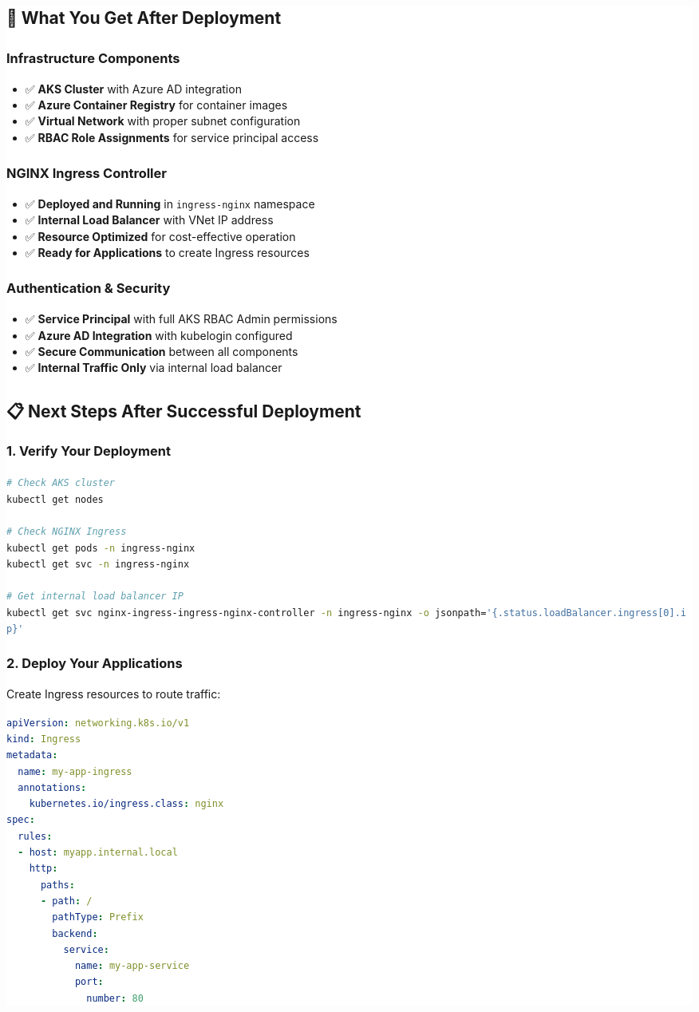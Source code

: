 ## 🚀 What You Get After Deployment

### **Infrastructure Components**
- ✅ **AKS Cluster** with Azure AD integration
- ✅ **Azure Container Registry** for container images
- ✅ **Virtual Network** with proper subnet configuration
- ✅ **RBAC Role Assignments** for service principal access

### **NGINX Ingress Controller**
- ✅ **Deployed and Running** in `ingress-nginx` namespace
- ✅ **Internal Load Balancer** with VNet IP address
- ✅ **Resource Optimized** for cost-effective operation
- ✅ **Ready for Applications** to create Ingress resources

### **Authentication & Security**
- ✅ **Service Principal** with full AKS RBAC Admin permissions
- ✅ **Azure AD Integration** with kubelogin configured
- ✅ **Secure Communication** between all components
- ✅ **Internal Traffic Only** via internal load balancer

## 📋 Next Steps After Successful Deployment

### **1. Verify Your Deployment**
```bash
# Check AKS cluster
kubectl get nodes

# Check NGINX Ingress
kubectl get pods -n ingress-nginx
kubectl get svc -n ingress-nginx

# Get internal load balancer IP
kubectl get svc nginx-ingress-ingress-nginx-controller -n ingress-nginx -o jsonpath='{.status.loadBalancer.ingress[0].ip}'
```

### **2. Deploy Your Applications**
Create Ingress resources to route traffic:

```yaml
apiVersion: networking.k8s.io/v1
kind: Ingress
metadata:
  name: my-app-ingress
  annotations:
    kubernetes.io/ingress.class: nginx
spec:
  rules:
  - host: myapp.internal.local
    http:
      paths:
      - path: /
        pathType: Prefix
        backend:
          service:
            name: my-app-service
            port:
              number: 80
```
